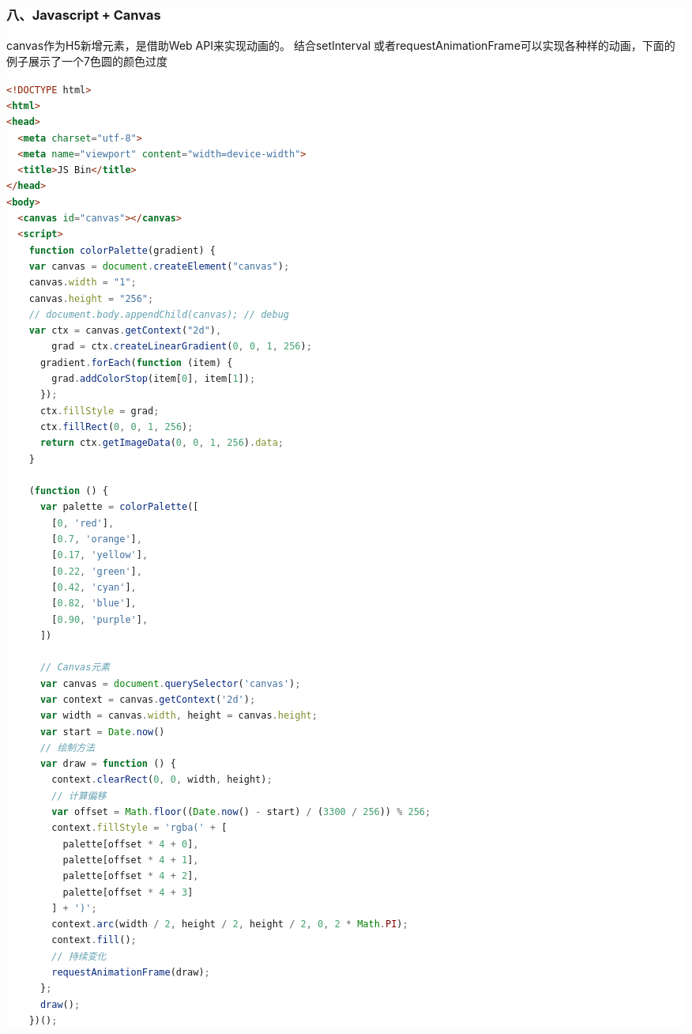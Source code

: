 ### 八、Javascript + Canvas
canvas作为H5新增元素，是借助Web API来实现动画的。
结合setInterval 或者requestAnimationFrame可以实现各种样的动画，下面的例子展示了一个7色圆的颜色过度   
```html
<!DOCTYPE html>
<html>
<head>
  <meta charset="utf-8">
  <meta name="viewport" content="width=device-width">
  <title>JS Bin</title>
</head>
<body>
  <canvas id="canvas"></canvas>
  <script>
    function colorPalette(gradient) {
    var canvas = document.createElement("canvas");
    canvas.width = "1";
    canvas.height = "256";
    // document.body.appendChild(canvas); // debug
    var ctx = canvas.getContext("2d"),
        grad = ctx.createLinearGradient(0, 0, 1, 256);
      gradient.forEach(function (item) {
        grad.addColorStop(item[0], item[1]);
      });
      ctx.fillStyle = grad;
      ctx.fillRect(0, 0, 1, 256);
      return ctx.getImageData(0, 0, 1, 256).data;
    }

    (function () {
      var palette = colorPalette([
        [0, 'red'],
        [0.7, 'orange'],
        [0.17, 'yellow'],
        [0.22, 'green'],
        [0.42, 'cyan'],
        [0.82, 'blue'],
        [0.90, 'purple'],
      ])

      // Canvas元素
      var canvas = document.querySelector('canvas');
      var context = canvas.getContext('2d');
      var width = canvas.width, height = canvas.height;
      var start = Date.now()
      // 绘制方法
      var draw = function () {
        context.clearRect(0, 0, width, height);
        // 计算偏移
        var offset = Math.floor((Date.now() - start) / (3300 / 256)) % 256;
        context.fillStyle = 'rgba(' + [
          palette[offset * 4 + 0],
          palette[offset * 4 + 1],
          palette[offset * 4 + 2],
          palette[offset * 4 + 3]
        ] + ')';
        context.arc(width / 2, height / 2, height / 2, 0, 2 * Math.PI);
        context.fill();
        // 持续变化
        requestAnimationFrame(draw);
      };
      draw();
    })();
```